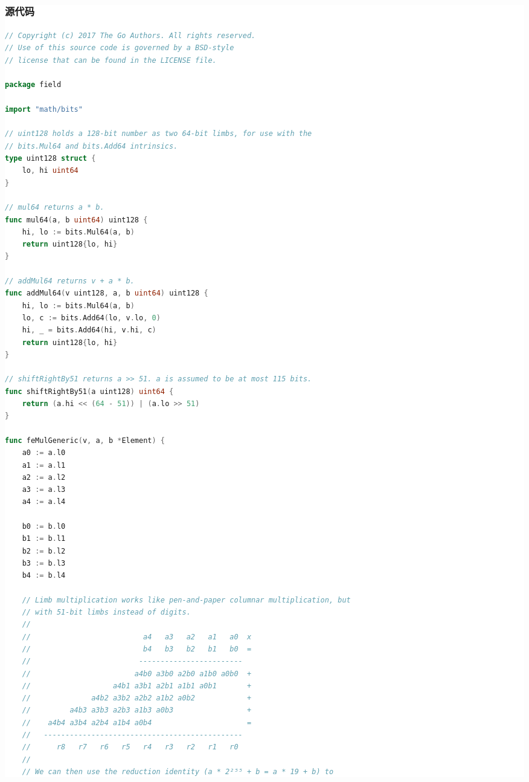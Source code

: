 ### 源代码
```go
// Copyright (c) 2017 The Go Authors. All rights reserved.
// Use of this source code is governed by a BSD-style
// license that can be found in the LICENSE file.

package field

import "math/bits"

// uint128 holds a 128-bit number as two 64-bit limbs, for use with the
// bits.Mul64 and bits.Add64 intrinsics.
type uint128 struct {
	lo, hi uint64
}

// mul64 returns a * b.
func mul64(a, b uint64) uint128 {
	hi, lo := bits.Mul64(a, b)
	return uint128{lo, hi}
}

// addMul64 returns v + a * b.
func addMul64(v uint128, a, b uint64) uint128 {
	hi, lo := bits.Mul64(a, b)
	lo, c := bits.Add64(lo, v.lo, 0)
	hi, _ = bits.Add64(hi, v.hi, c)
	return uint128{lo, hi}
}

// shiftRightBy51 returns a >> 51. a is assumed to be at most 115 bits.
func shiftRightBy51(a uint128) uint64 {
	return (a.hi << (64 - 51)) | (a.lo >> 51)
}

func feMulGeneric(v, a, b *Element) {
	a0 := a.l0
	a1 := a.l1
	a2 := a.l2
	a3 := a.l3
	a4 := a.l4

	b0 := b.l0
	b1 := b.l1
	b2 := b.l2
	b3 := b.l3
	b4 := b.l4

	// Limb multiplication works like pen-and-paper columnar multiplication, but
	// with 51-bit limbs instead of digits.
	//
	//                          a4   a3   a2   a1   a0  x
	//                          b4   b3   b2   b1   b0  =
	//                         ------------------------
	//                        a4b0 a3b0 a2b0 a1b0 a0b0  +
	//                   a4b1 a3b1 a2b1 a1b1 a0b1       +
	//              a4b2 a3b2 a2b2 a1b2 a0b2            +
	//         a4b3 a3b3 a2b3 a1b3 a0b3                 +
	//    a4b4 a3b4 a2b4 a1b4 a0b4                      =
	//   ----------------------------------------------
	//      r8   r7   r6   r5   r4   r3   r2   r1   r0
	//
	// We can then use the reduction identity (a * 2²⁵⁵ + b = a * 19 + b) to
```